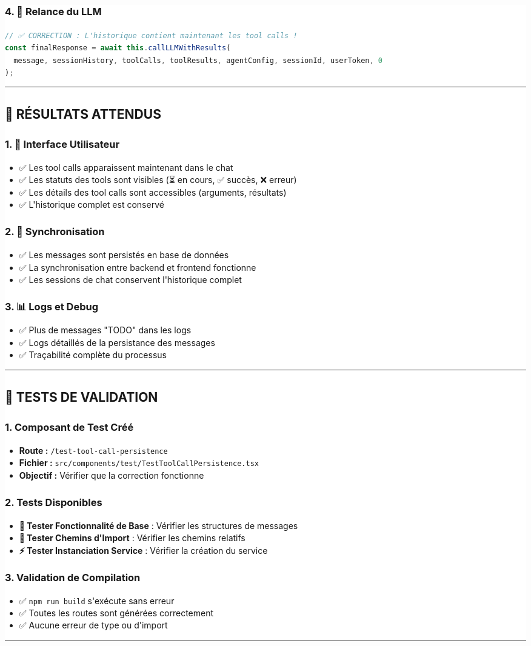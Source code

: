 ### **4. 🔁 Relance du LLM**
```typescript
// ✅ CORRECTION : L'historique contient maintenant les tool calls !
const finalResponse = await this.callLLMWithResults(
  message, sessionHistory, toolCalls, toolResults, agentConfig, sessionId, userToken, 0
);
```

---

## 🎯 **RÉSULTATS ATTENDUS**

### **1. 📱 Interface Utilisateur**
- ✅ Les tool calls apparaissent maintenant dans le chat
- ✅ Les statuts des tools sont visibles (⏳ en cours, ✅ succès, ❌ erreur)
- ✅ Les détails des tool calls sont accessibles (arguments, résultats)
- ✅ L'historique complet est conservé

### **2. 🔄 Synchronisation**
- ✅ Les messages sont persistés en base de données
- ✅ La synchronisation entre backend et frontend fonctionne
- ✅ Les sessions de chat conservent l'historique complet

### **3. 📊 Logs et Debug**
- ✅ Plus de messages "TODO" dans les logs
- ✅ Logs détaillés de la persistance des messages
- ✅ Traçabilité complète du processus

---

## 🧪 **TESTS DE VALIDATION**

### **1. Composant de Test Créé**
- **Route :** `/test-tool-call-persistence`
- **Fichier :** `src/components/test/TestToolCallPersistence.tsx`
- **Objectif :** Vérifier que la correction fonctionne

### **2. Tests Disponibles**
- **🧪 Tester Fonctionnalité de Base** : Vérifier les structures de messages
- **🔧 Tester Chemins d'Import** : Vérifier les chemins relatifs
- **⚡ Tester Instanciation Service** : Vérifier la création du service

### **3. Validation de Compilation**
- ✅ `npm run build` s'exécute sans erreur
- ✅ Toutes les routes sont générées correctement
- ✅ Aucune erreur de type ou d'import

---
